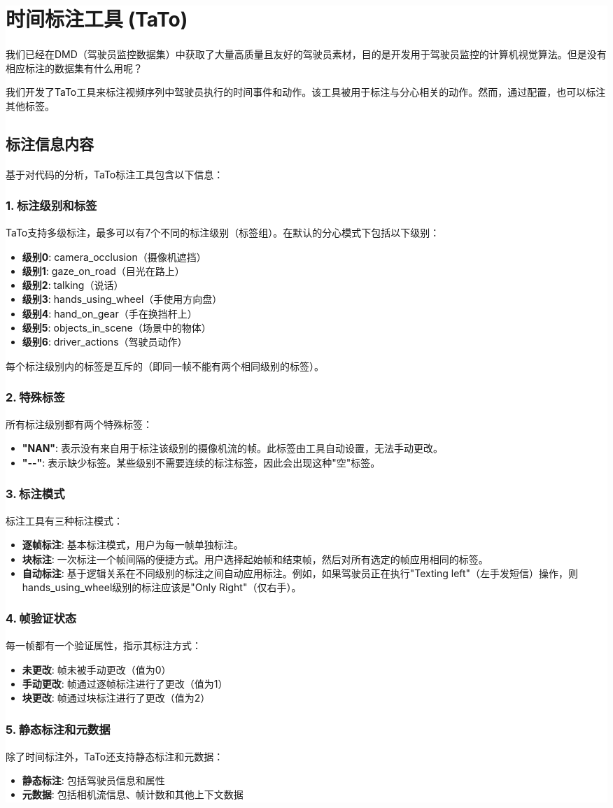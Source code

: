 # 时间标注工具 (TaTo)

我们已经在DMD（驾驶员监控数据集）中获取了大量高质量且友好的驾驶员素材，目的是开发用于驾驶员监控的计算机视觉算法。但是没有相应标注的数据集有什么用呢？

我们开发了TaTo工具来标注视频序列中驾驶员执行的时间事件和动作。该工具被用于标注与分心相关的动作。然而，通过配置，也可以标注其他标签。

## 标注信息内容

基于对代码的分析，TaTo标注工具包含以下信息：

### 1. 标注级别和标签

TaTo支持多级标注，最多可以有7个不同的标注级别（标签组）。在默认的分心模式下包括以下级别：

- **级别0**: camera_occlusion（摄像机遮挡）
- **级别1**: gaze_on_road（目光在路上）
- **级别2**: talking（说话）
- **级别3**: hands_using_wheel（手使用方向盘）
- **级别4**: hand_on_gear（手在换挡杆上）
- **级别5**: objects_in_scene（场景中的物体）
- **级别6**: driver_actions（驾驶员动作）

每个标注级别内的标签是互斥的（即同一帧不能有两个相同级别的标签）。

### 2. 特殊标签

所有标注级别都有两个特殊标签：

- **"NAN"**: 表示没有来自用于标注该级别的摄像机流的帧。此标签由工具自动设置，无法手动更改。
- **"--"**: 表示缺少标签。某些级别不需要连续的标注标签，因此会出现这种"空"标签。

### 3. 标注模式

标注工具有三种标注模式：

- **逐帧标注**: 基本标注模式，用户为每一帧单独标注。
- **块标注**: 一次标注一个帧间隔的便捷方式。用户选择起始帧和结束帧，然后对所有选定的帧应用相同的标签。
- **自动标注**: 基于逻辑关系在不同级别的标注之间自动应用标注。例如，如果驾驶员正在执行"Texting left"（左手发短信）操作，则hands_using_wheel级别的标注应该是"Only Right"（仅右手）。

### 4. 帧验证状态

每一帧都有一个验证属性，指示其标注方式：

- **未更改**: 帧未被手动更改（值为0）
- **手动更改**: 帧通过逐帧标注进行了更改（值为1）
- **块更改**: 帧通过块标注进行了更改（值为2）

### 5. 静态标注和元数据

除了时间标注外，TaTo还支持静态标注和元数据：

- **静态标注**: 包括驾驶员信息和属性
- **元数据**: 包括相机流信息、帧计数和其他上下文数据
